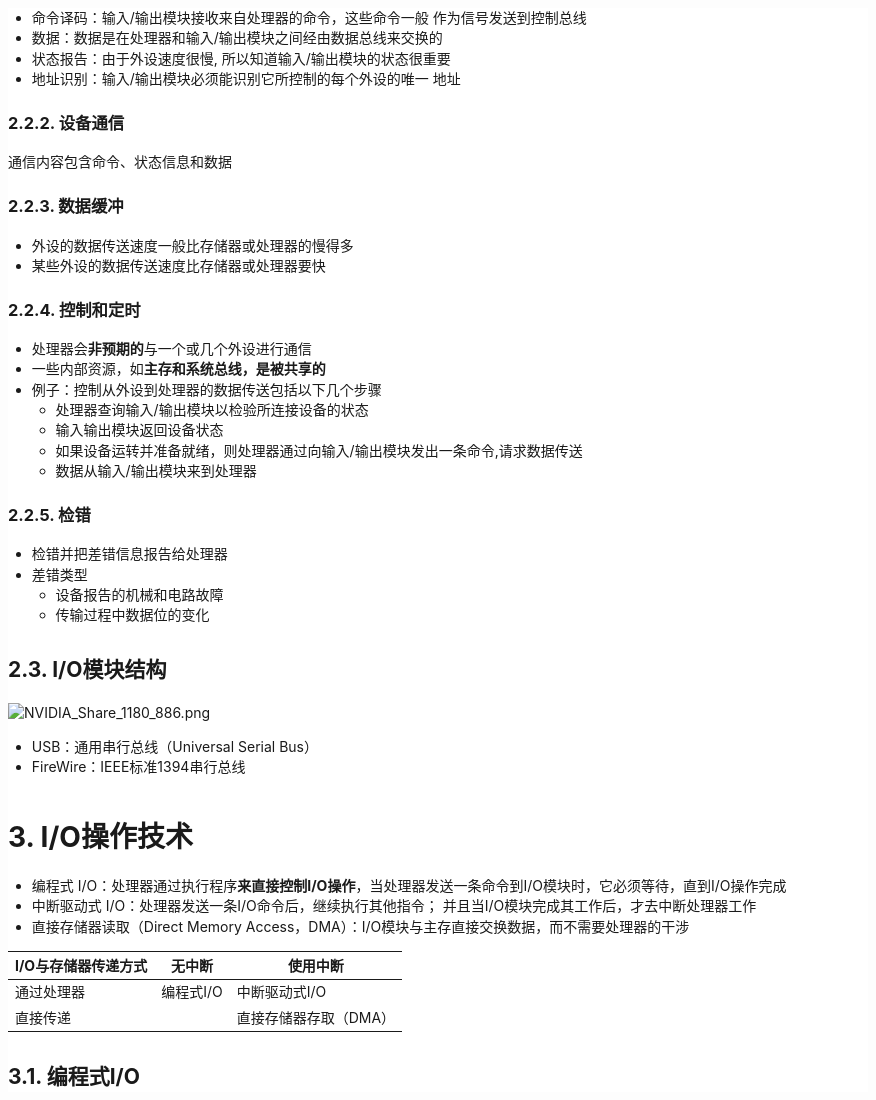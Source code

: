 - 命令译码：输入/输出模块接收来自处理器的命令，这些命令一般 作为信号发送到控制总线
- 数据：数据是在处理器和输入/输出模块之间经由数据总线来交换的
- 状态报告：由于外设速度很慢, 所以知道输入/输出模块的状态很重要
- 地址识别：输入/输出模块必须能识别它所控制的每个外设的唯一 地址

### 2.2.2. 设备通信

通信内容包含命令、状态信息和数据

### 2.2.3. 数据缓冲

- 外设的数据传送速度一般比存储器或处理器的慢得多
- 某些外设的数据传送速度比存储器或处理器要快

### 2.2.4. 控制和定时

- 处理器会**非预期的**与一个或几个外设进行通信
- 一些内部资源，如**主存和系统总线，是被共享的**
- 例子：控制从外设到处理器的数据传送包括以下几个步骤
	- 处理器查询输入/输出模块以检验所连接设备的状态
	- 输入输出模块返回设备状态
	- 如果设备运转并准备就绪，则处理器通过向输入/输出模块发出一条命令,请求数据传送
	- 数据从输入/输出模块来到处理器

### 2.2.5. 检错

- 检错并把差错信息报告给处理器
- 差错类型
	- 设备报告的机械和电路故障
	- 传输过程中数据位的变化

## 2.3. I/O模块结构

![NVIDIA_Share_1180_886.png](https://chillcharlie-img.oss-cn-hangzhou.aliyuncs.com/imgae/2023/02/24/3f9f5419e48c74183cd40192275587c9_NVIDIA_Share_1180_886.png)

- USB：通用串行总线（Universal Serial Bus）
- FireWire：IEEE标准1394串行总线

# 3. I/O操作技术

- 编程式 I/O：处理器通过执行程序**来直接控制I/O操作**，当处理器发送一条命令到I/O模块时，它必须等待，直到I/O操作完成
- 中断驱动式 I/O：处理器发送一条I/O命令后，继续执行其他指令； 并且当I/O模块完成其工作后，才去中断处理器工作
- 直接存储器读取（Direct Memory Access，DMA）：I/O模块与主存直接交换数据，而不需要处理器的干涉

| I/O与存储器传递方式 | 无中断    | 使用中断 |
| ------------------- | --------- | -------- |
| 通过处理器          | 编程式I/O |    中断驱动式I/O      |
| 直接传递                    |           |  直接存储器存取（DMA）        |

## 3.1. 编程式I/O
